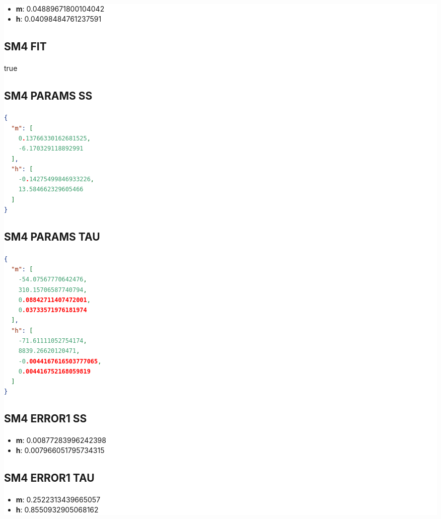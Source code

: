 - **m**: 0.04889671800104042
- **h**: 0.04098484761237591

## SM4 FIT

true

## SM4 PARAMS SS

```json
{
  "m": [
    0.13766330162681525,
    -6.170329118892991
  ],
  "h": [
    -0.14275499846933226,
    13.584662329605466
  ]
}
```

## SM4 PARAMS TAU

```json
{
  "m": [
    -54.07567770642476,
    310.15706587740794,
    0.08842711407472001,
    0.03733571976181974
  ],
  "h": [
    -71.61111052754174,
    8839.26620120471,
    -0.0044167616503777065,
    0.004416752168059819
  ]
}
```

## SM4 ERROR1 SS

- **m**: 0.00877283996242398
- **h**: 0.007966051795734315

## SM4 ERROR1 TAU

- **m**: 0.2522313439665057
- **h**: 0.8550932905068162
